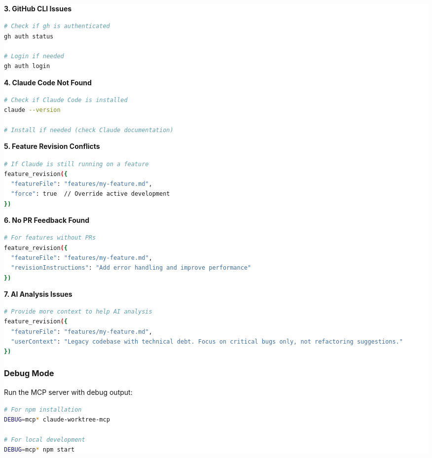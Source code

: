 **3. GitHub CLI Issues**
```bash
# Check if gh is authenticated
gh auth status

# Login if needed
gh auth login
```

**4. Claude Code Not Found**
```bash
# Check if Claude Code is installed
claude --version

# Install if needed (check Claude documentation)
```

**5. Feature Revision Conflicts**
```bash
# If Claude is still running on a feature
feature_revision({
  "featureFile": "features/my-feature.md",
  "force": true  // Override active development
})
```

**6. No PR Feedback Found**
```bash
# For features without PRs
feature_revision({
  "featureFile": "features/my-feature.md",
  "revisionInstructions": "Add error handling and improve performance"
})
```

**7. AI Analysis Issues**
```bash
# Provide more context to help AI analysis
feature_revision({
  "featureFile": "features/my-feature.md",
  "userContext": "Legacy codebase with technical debt. Focus on critical bugs only, not refactoring suggestions."
})
```

### Debug Mode

Run the MCP server with debug output:

```bash
# For npm installation
DEBUG=mcp* claude-worktree-mcp

# For local development
DEBUG=mcp* npm start
```
